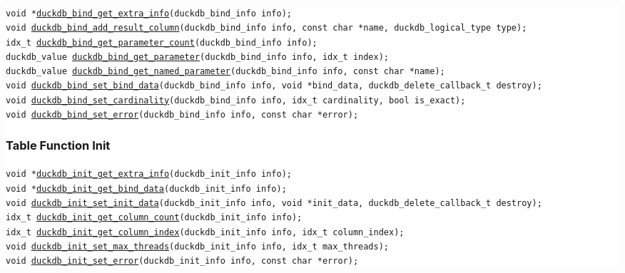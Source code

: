 <div class="language-c highlighter-rouge"><div class="highlight"><pre class="highlight"><code><span class="kt">void</span> *<a href="#duckdb_bind_get_extra_info"><span class="nf">duckdb_bind_get_extra_info</span></a>(<span class="kt">duckdb_bind_info</span> <span class="nv">info</span>);
<span class="kt">void</span> <a href="#duckdb_bind_add_result_column"><span class="nf">duckdb_bind_add_result_column</span></a>(<span class="kt">duckdb_bind_info</span> <span class="nv">info</span>, <span class="kt">const</span> <span class="kt">char</span> *<span class="nv">name</span>, <span class="kt">duckdb_logical_type</span> <span class="nv">type</span>);
<span class="kt">idx_t</span> <a href="#duckdb_bind_get_parameter_count"><span class="nf">duckdb_bind_get_parameter_count</span></a>(<span class="kt">duckdb_bind_info</span> <span class="nv">info</span>);
<span class="kt">duckdb_value</span> <a href="#duckdb_bind_get_parameter"><span class="nf">duckdb_bind_get_parameter</span></a>(<span class="kt">duckdb_bind_info</span> <span class="nv">info</span>, <span class="kt">idx_t</span> <span class="nv">index</span>);
<span class="kt">duckdb_value</span> <a href="#duckdb_bind_get_named_parameter"><span class="nf">duckdb_bind_get_named_parameter</span></a>(<span class="kt">duckdb_bind_info</span> <span class="nv">info</span>, <span class="kt">const</span> <span class="kt">char</span> *<span class="nv">name</span>);
<span class="kt">void</span> <a href="#duckdb_bind_set_bind_data"><span class="nf">duckdb_bind_set_bind_data</span></a>(<span class="kt">duckdb_bind_info</span> <span class="nv">info</span>, <span class="kt">void</span> *<span class="nv">bind_data</span>, <span class="nv">duckdb_delete_callback_t</span> <span class="nv">destroy</span>);
<span class="kt">void</span> <a href="#duckdb_bind_set_cardinality"><span class="nf">duckdb_bind_set_cardinality</span></a>(<span class="kt">duckdb_bind_info</span> <span class="nv">info</span>, <span class="kt">idx_t</span> <span class="nv">cardinality</span>, <span class="kt">bool</span> <span class="nv">is_exact</span>);
<span class="kt">void</span> <a href="#duckdb_bind_set_error"><span class="nf">duckdb_bind_set_error</span></a>(<span class="kt">duckdb_bind_info</span> <span class="nv">info</span>, <span class="kt">const</span> <span class="kt">char</span> *<span class="nv">error</span>);
</code></pre></div></div>

### Table Function Init

<div class="language-c highlighter-rouge"><div class="highlight"><pre class="highlight"><code><span class="kt">void</span> *<a href="#duckdb_init_get_extra_info"><span class="nf">duckdb_init_get_extra_info</span></a>(<span class="kt">duckdb_init_info</span> <span class="nv">info</span>);
<span class="kt">void</span> *<a href="#duckdb_init_get_bind_data"><span class="nf">duckdb_init_get_bind_data</span></a>(<span class="kt">duckdb_init_info</span> <span class="nv">info</span>);
<span class="kt">void</span> <a href="#duckdb_init_set_init_data"><span class="nf">duckdb_init_set_init_data</span></a>(<span class="kt">duckdb_init_info</span> <span class="nv">info</span>, <span class="kt">void</span> *<span class="nv">init_data</span>, <span class="nv">duckdb_delete_callback_t</span> <span class="nv">destroy</span>);
<span class="kt">idx_t</span> <a href="#duckdb_init_get_column_count"><span class="nf">duckdb_init_get_column_count</span></a>(<span class="kt">duckdb_init_info</span> <span class="nv">info</span>);
<span class="kt">idx_t</span> <a href="#duckdb_init_get_column_index"><span class="nf">duckdb_init_get_column_index</span></a>(<span class="kt">duckdb_init_info</span> <span class="nv">info</span>, <span class="kt">idx_t</span> <span class="nv">column_index</span>);
<span class="kt">void</span> <a href="#duckdb_init_set_max_threads"><span class="nf">duckdb_init_set_max_threads</span></a>(<span class="kt">duckdb_init_info</span> <span class="nv">info</span>, <span class="kt">idx_t</span> <span class="nv">max_threads</span>);
<span class="kt">void</span> <a href="#duckdb_init_set_error"><span class="nf">duckdb_init_set_error</span></a>(<span class="kt">duckdb_init_info</span> <span class="nv">info</span>, <span class="kt">const</span> <span class="kt">char</span> *<span class="nv">error</span>);
</code></pre></div></div>
